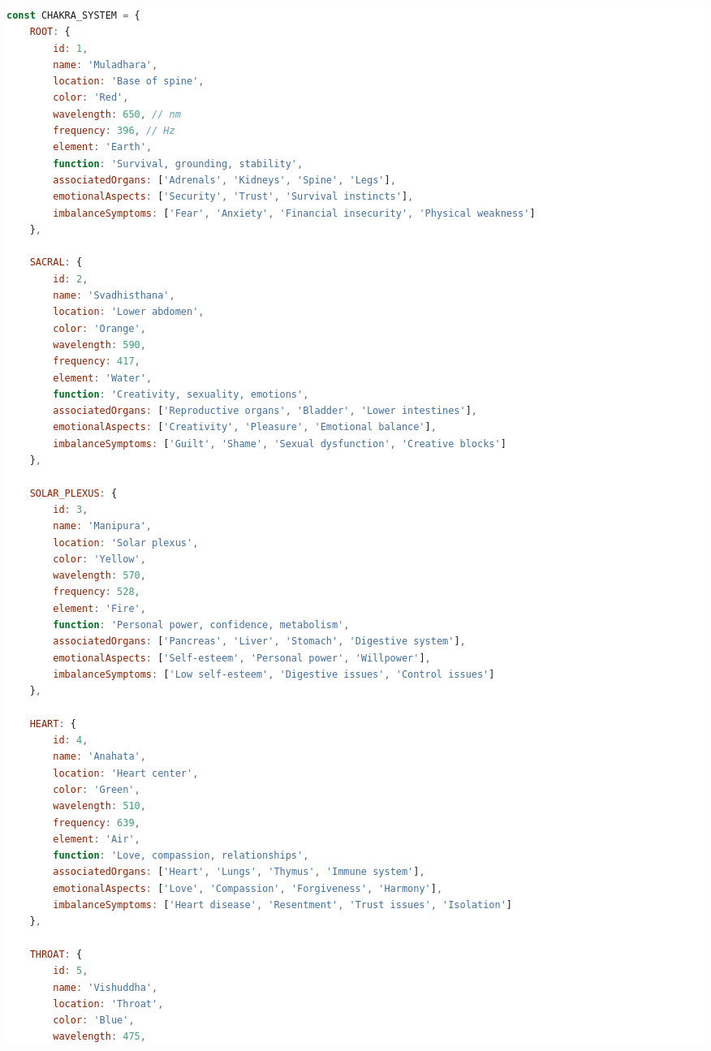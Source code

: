 ```javascript
const CHAKRA_SYSTEM = {
    ROOT: {
        id: 1,
        name: 'Muladhara',
        location: 'Base of spine',
        color: 'Red',
        wavelength: 650, // nm
        frequency: 396, // Hz
        element: 'Earth',
        function: 'Survival, grounding, stability',
        associatedOrgans: ['Adrenals', 'Kidneys', 'Spine', 'Legs'],
        emotionalAspects: ['Security', 'Trust', 'Survival instincts'],
        imbalanceSymptoms: ['Fear', 'Anxiety', 'Financial insecurity', 'Physical weakness']
    },
    
    SACRAL: {
        id: 2,
        name: 'Svadhisthana',
        location: 'Lower abdomen',
        color: 'Orange',
        wavelength: 590,
        frequency: 417,
        element: 'Water',
        function: 'Creativity, sexuality, emotions',
        associatedOrgans: ['Reproductive organs', 'Bladder', 'Lower intestines'],
        emotionalAspects: ['Creativity', 'Pleasure', 'Emotional balance'],
        imbalanceSymptoms: ['Guilt', 'Shame', 'Sexual dysfunction', 'Creative blocks']
    },
    
    SOLAR_PLEXUS: {
        id: 3,
        name: 'Manipura',
        location: 'Solar plexus',
        color: 'Yellow',
        wavelength: 570,
        frequency: 528,
        element: 'Fire',
        function: 'Personal power, confidence, metabolism',
        associatedOrgans: ['Pancreas', 'Liver', 'Stomach', 'Digestive system'],
        emotionalAspects: ['Self-esteem', 'Personal power', 'Willpower'],
        imbalanceSymptoms: ['Low self-esteem', 'Digestive issues', 'Control issues']
    },
    
    HEART: {
        id: 4,
        name: 'Anahata',
        location: 'Heart center',
        color: 'Green',
        wavelength: 510,
        frequency: 639,
        element: 'Air',
        function: 'Love, compassion, relationships',
        associatedOrgans: ['Heart', 'Lungs', 'Thymus', 'Immune system'],
        emotionalAspects: ['Love', 'Compassion', 'Forgiveness', 'Harmony'],
        imbalanceSymptoms: ['Heart disease', 'Resentment', 'Trust issues', 'Isolation']
    },
    
    THROAT: {
        id: 5,
        name: 'Vishuddha',
        location: 'Throat',
        color: 'Blue',
        wavelength: 475,
```